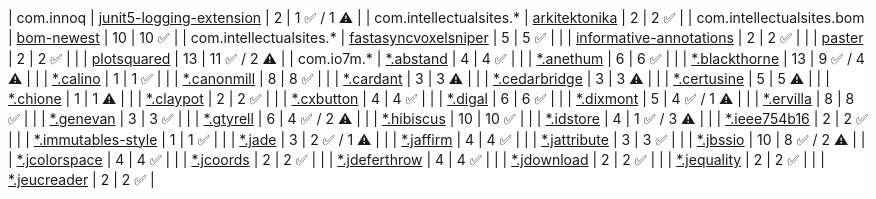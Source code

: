 | com.innoq | [junit5-logging-extension](../content/com/innoq/junit5-logging-extension/README.md) | 2 | 1 :white_check_mark: / 1 :warning: |
| com.intellectualsites.* | [arkitektonika](../content/com/intellectualsites/arkitektonika/Arkitektonika-Client/README.md) | 2 | 2 :white_check_mark: |
| com.intellectualsites.bom | [bom-newest](../content/com/intellectualsites/bom/bom-newest/README.md) | 10 | 10 :white_check_mark: |
| com.intellectualsites.* | [fastasyncvoxelsniper](../content/com/intellectualsites/fastasyncvoxelsniper/fastasyncvoxelsniper/README.md) | 5 | 5 :white_check_mark: |
| | [informative-annotations](../content/com/intellectualsites/informative-annotations/informative-annotations/README.md) | 2 | 2 :white_check_mark: |
| | [paster](../content/com/intellectualsites/paster/Paster/README.md) | 2 | 2 :white_check_mark: |
| | [plotsquared](../content/com/intellectualsites/plotsquared/plotsquared-bukkit/README.md) | 13 | 11 :white_check_mark: / 2 :warning: |
| com.io7m.* | [*.abstand](../content/com/io7m/abstand/README.md) | 4 | 4 :white_check_mark: |
| | [*.anethum](../content/com/io7m/anethum/README.md) | 6 | 6 :white_check_mark: |
| | [*.blackthorne](../content/com/io7m/blackthorne/README.md) | 13 | 9 :white_check_mark: / 4 :warning: |
| | [*.calino](../content/com/io7m/calino/README.md) | 1 | 1 :white_check_mark: |
| | [*.canonmill](../content/com/io7m/canonmill/README.md) | 8 | 8 :white_check_mark: |
| | [*.cardant](../content/com/io7m/cardant/README.md) | 3 | 3 :warning: |
| | [*.cedarbridge](../content/com/io7m/cedarbridge/README.md) | 3 | 3 :warning: |
| | [*.certusine](../content/com/io7m/certusine/README.md) | 5 | 5 :warning: |
| | [*.chione](../content/com/io7m/chione/README.md) | 1 | 1 :warning: |
| | [*.claypot](../content/com/io7m/claypot/README.md) | 2 | 2 :white_check_mark: |
| | [*.cxbutton](../content/com/io7m/cxbutton/README.md) | 4 | 4 :white_check_mark: |
| | [*.digal](../content/com/io7m/digal/README.md) | 6 | 6 :white_check_mark: |
| | [*.dixmont](../content/com/io7m/dixmont/README.md) | 5 | 4 :white_check_mark: / 1 :warning: |
| | [*.ervilla](../content/com/io7m/ervilla/README.md) | 8 | 8 :white_check_mark: |
| | [*.genevan](../content/com/io7m/genevan/README.md) | 3 | 3 :white_check_mark: |
| | [*.gtyrell](../content/com/io7m/gtyrell/README.md) | 6 | 4 :white_check_mark: / 2 :warning: |
| | [*.hibiscus](../content/com/io7m/hibiscus/README.md) | 10 | 10 :white_check_mark: |
| | [*.idstore](../content/com/io7m/idstore/README.md) | 4 | 1 :white_check_mark: / 3 :warning: |
| | [*.ieee754b16](../content/com/io7m/ieee754b16/README.md) | 2 | 2 :white_check_mark: |
| | [*.immutables-style](../content/com/io7m/immutables-style/README.md) | 1 | 1 :white_check_mark: |
| | [*.jade](../content/com/io7m/jade/README.md) | 3 | 2 :white_check_mark: / 1 :warning: |
| | [*.jaffirm](../content/com/io7m/jaffirm/README.md) | 4 | 4 :white_check_mark: |
| | [*.jattribute](../content/com/io7m/jattribute/README.md) | 3 | 3 :white_check_mark: |
| | [*.jbssio](../content/com/io7m/jbssio/README.md) | 10 | 8 :white_check_mark: / 2 :warning: |
| | [*.jcolorspace](../content/com/io7m/jcolorspace/README.md) | 4 | 4 :white_check_mark: |
| | [*.jcoords](../content/com/io7m/jcoords/README.md) | 2 | 2 :white_check_mark: |
| | [*.jdeferthrow](../content/com/io7m/jdeferthrow/README.md) | 4 | 4 :white_check_mark: |
| | [*.jdownload](../content/com/io7m/jdownload/README.md) | 2 | 2 :white_check_mark: |
| | [*.jequality](../content/com/io7m/jequality/README.md) | 2 | 2 :white_check_mark: |
| | [*.jeucreader](../content/com/io7m/jeucreader/README.md) | 2 | 2 :white_check_mark: |